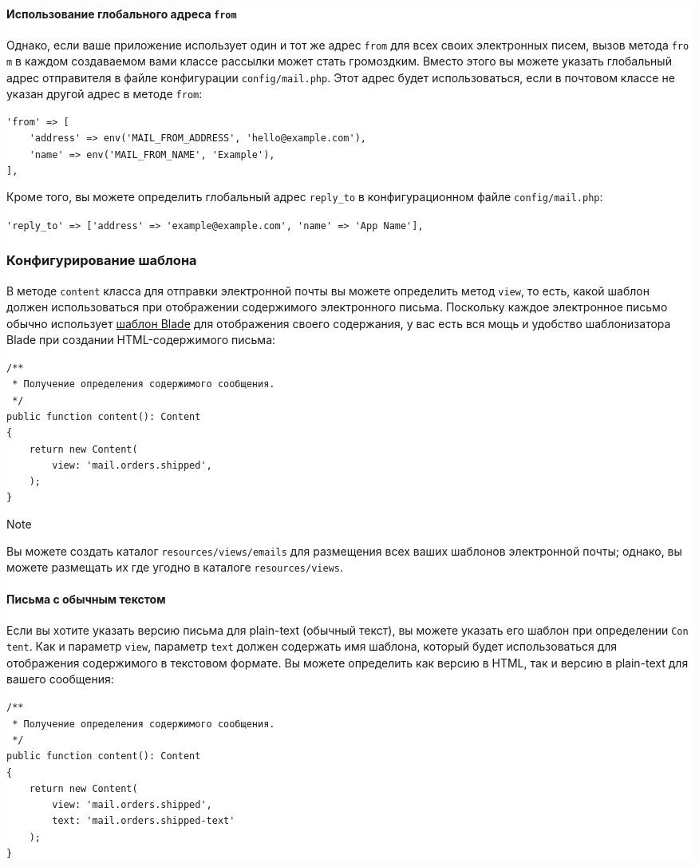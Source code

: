 <a name="using-a-global-from-address"></a>
#### Использование глобального адреса `from`

Однако, если ваше приложение использует один и тот же адрес `from` для всех своих электронных писем, вызов метода `from` в каждом создаваемом вами классе рассылки может стать громоздким. Вместо этого вы можете указать глобальный адрес отправителя в файле конфигурации `config/mail.php`. Этот адрес будет использоваться, если в почтовом классе не указан другой адрес в методе `from`:

    'from' => [
        'address' => env('MAIL_FROM_ADDRESS', 'hello@example.com'),
        'name' => env('MAIL_FROM_NAME', 'Example'),
    ],

Кроме того, вы можете определить глобальный адрес `reply_to` в конфигурационном файле `config/mail.php`:

    'reply_to' => ['address' => 'example@example.com', 'name' => 'App Name'],

<a name="configuring-the-view"></a>
### Конфигурирование шаблона

В методе `content` класса для отправки электронной почты вы можете определить метод `view`, то есть, какой шаблон должен использоваться при отображении содержимого электронного письма. Поскольку каждое электронное письмо обычно использует [шаблон Blade](/docs/{{version}}/blade) для отображения своего содержания, у вас есть вся мощь и удобство шаблонизатора Blade при создании HTML-содержимого письма:

    /**
     * Получение определения содержимого сообщения.
     */
    public function content(): Content
    {
        return new Content(
            view: 'mail.orders.shipped',
        );
    }

> [!NOTE]
> Вы можете создать каталог `resources/views/emails` для размещения всех ваших шаблонов электронной почты; однако, вы можете размещать их где угодно в каталоге `resources/views`.

<a name="plain-text-emails"></a>
#### Письма с обычным текстом

Если вы хотите указать версию письма для plain-text (обычный текст), вы можете указать его шаблон при определении `Content`. Как и параметр `view`, параметр `text` должен содержать имя шаблона, который будет использоваться для отображения содержимого в текстовом формате. Вы можете определить как версию в HTML, так и версию в plain-text для вашего сообщения:

    /**
     * Получение определения содержимого сообщения.
     */
    public function content(): Content
    {
        return new Content(
            view: 'mail.orders.shipped',
            text: 'mail.orders.shipped-text'
        );
    }
